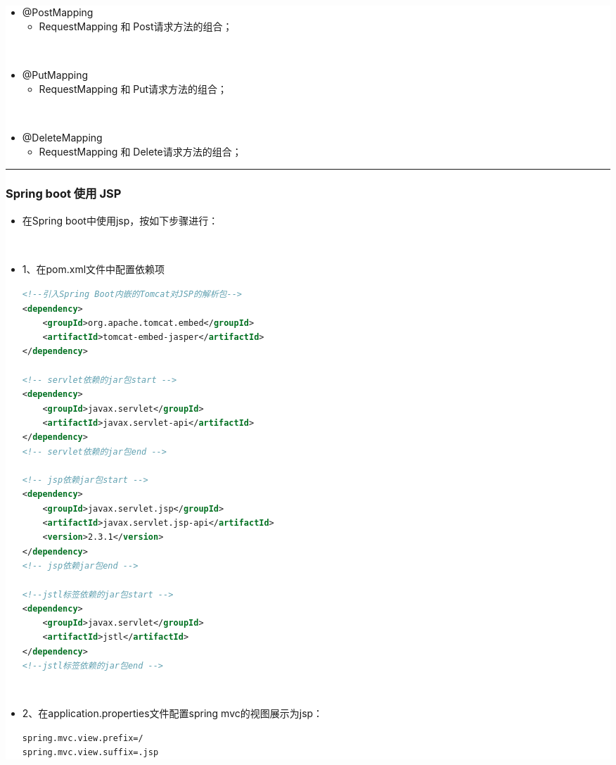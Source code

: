 - @PostMapping
    - RequestMapping 和 Post请求方法的组合；

<br>

- @PutMapping
    - RequestMapping 和 Put请求方法的组合；

<br>

- @DeleteMapping
    - RequestMapping 和 Delete请求方法的组合；

---

### Spring boot 使用 JSP

- 在Spring boot中使用jsp，按如下步骤进行：

<br>

- 1、在pom.xml文件中配置依赖项
    ``` xml {.line-numbers}
    <!--引入Spring Boot内嵌的Tomcat对JSP的解析包-->
    <dependency>
        <groupId>org.apache.tomcat.embed</groupId>
        <artifactId>tomcat-embed-jasper</artifactId>
    </dependency>

    <!-- servlet依赖的jar包start -->
    <dependency>
        <groupId>javax.servlet</groupId>
        <artifactId>javax.servlet-api</artifactId>
    </dependency>
    <!-- servlet依赖的jar包end -->

    <!-- jsp依赖jar包start -->
    <dependency>
        <groupId>javax.servlet.jsp</groupId>
        <artifactId>javax.servlet.jsp-api</artifactId>
        <version>2.3.1</version>
    </dependency>
    <!-- jsp依赖jar包end -->

    <!--jstl标签依赖的jar包start -->
    <dependency>
        <groupId>javax.servlet</groupId>
        <artifactId>jstl</artifactId>
    </dependency>
    <!--jstl标签依赖的jar包end -->
    ```

<br>

- 2、在application.properties文件配置spring mvc的视图展示为jsp：
    ``` properties {.line-numbers}
    spring.mvc.view.prefix=/
    spring.mvc.view.suffix=.jsp
    ```

